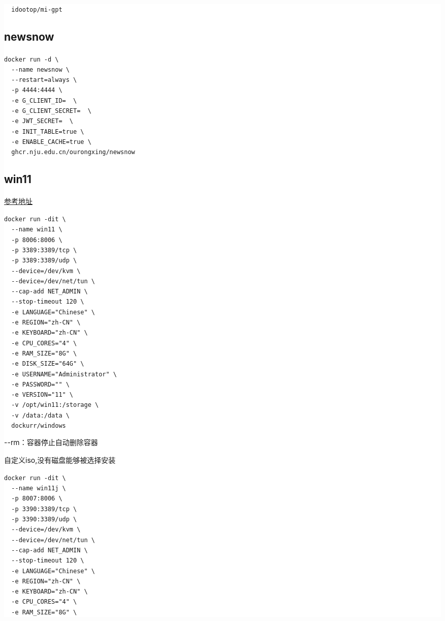 ```shell
  idootop/mi-gpt
```

## newsnow

```
docker run -d \
  --name newsnow \
  --restart=always \
  -p 4444:4444 \
  -e G_CLIENT_ID=  \
  -e G_CLIENT_SECRET=  \
  -e JWT_SECRET=  \
  -e INIT_TABLE=true \
  -e ENABLE_CACHE=true \
  ghcr.nju.edu.cn/ourongxing/newsnow
```

## win11

[参考地址](https://github.com/dockur/windows)

```shell
docker run -dit \
  --name win11 \
  -p 8006:8006 \
  -p 3389:3389/tcp \
  -p 3389:3389/udp \
  --device=/dev/kvm \
  --device=/dev/net/tun \
  --cap-add NET_ADMIN \
  --stop-timeout 120 \
  -e LANGUAGE="Chinese" \
  -e REGION="zh-CN" \
  -e KEYBOARD="zh-CN" \
  -e CPU_CORES="4" \
  -e RAM_SIZE="8G" \
  -e DISK_SIZE="64G" \
  -e USERNAME="Administrator" \
  -e PASSWORD="" \
  -e VERSION="11" \
  -v /opt/win11:/storage \
  -v /data:/data \
  dockurr/windows
```

--rm：容器停止自动删除容器

自定义iso,没有磁盘能够被选择安装

```shell
docker run -dit \
  --name win11j \
  -p 8007:8006 \
  -p 3390:3389/tcp \
  -p 3390:3389/udp \
  --device=/dev/kvm \
  --device=/dev/net/tun \
  --cap-add NET_ADMIN \
  --stop-timeout 120 \
  -e LANGUAGE="Chinese" \
  -e REGION="zh-CN" \
  -e KEYBOARD="zh-CN" \
  -e CPU_CORES="4" \
  -e RAM_SIZE="8G" \
```